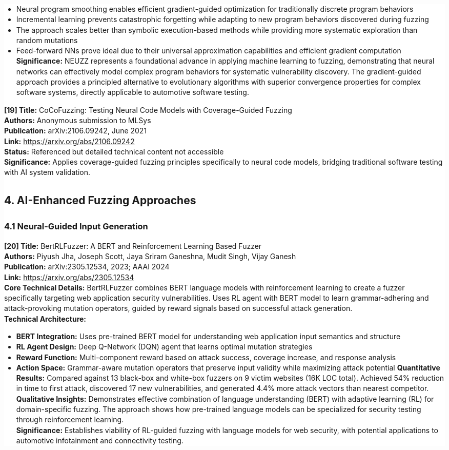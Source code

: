 - Neural program smoothing enables efficient gradient-guided optimization for traditionally discrete program behaviors
- Incremental learning prevents catastrophic forgetting while adapting to new program behaviors discovered during fuzzing
- The approach scales better than symbolic execution-based methods while providing more systematic exploration than random mutations
- Feed-forward NNs prove ideal due to their universal approximation capabilities and efficient gradient computation
**Significance:** NEUZZ represents a foundational advance in applying machine learning to fuzzing, demonstrating that neural networks can effectively model complex program behaviors for systematic vulnerability discovery. The gradient-guided approach provides a principled alternative to evolutionary algorithms with superior convergence properties for complex software systems, directly applicable to automotive software testing.

**[19] Title:** CoCoFuzzing: Testing Neural Code Models with Coverage-Guided Fuzzing  
**Authors:** Anonymous submission to MLSys  
**Publication:** arXiv:2106.09242, June 2021  
**Link:** https://arxiv.org/abs/2106.09242  
**Status:** Referenced but detailed technical content not accessible  
**Significance:** Applies coverage-guided fuzzing principles specifically to neural code models, bridging traditional software testing with AI system validation.

## 4. AI-Enhanced Fuzzing Approaches

### 4.1 Neural-Guided Input Generation

**[20] Title:** BertRLFuzzer: A BERT and Reinforcement Learning Based Fuzzer  
**Authors:** Piyush Jha, Joseph Scott, Jaya Sriram Ganeshna, Mudit Singh, Vijay Ganesh  
**Publication:** arXiv:2305.12534, 2023; AAAI 2024  
**Link:** https://arxiv.org/abs/2305.12534  
**Core Technical Details:** BertRLFuzzer combines BERT language models with reinforcement learning to create a fuzzer specifically targeting web application security vulnerabilities. Uses RL agent with BERT model to learn grammar-adhering and attack-provoking mutation operators, guided by reward signals based on successful attack generation.  
**Technical Architecture:**
- **BERT Integration:** Uses pre-trained BERT model for understanding web application input semantics and structure
- **RL Agent Design:** Deep Q-Network (DQN) agent that learns optimal mutation strategies
- **Reward Function:** Multi-component reward based on attack success, coverage increase, and response analysis
- **Action Space:** Grammar-aware mutation operators that preserve input validity while maximizing attack potential
**Quantitative Results:** Compared against 13 black-box and white-box fuzzers on 9 victim websites (16K LOC total). Achieved 54% reduction in time to first attack, discovered 17 new vulnerabilities, and generated 4.4% more attack vectors than nearest competitor.  
**Qualitative Insights:** Demonstrates effective combination of language understanding (BERT) with adaptive learning (RL) for domain-specific fuzzing. The approach shows how pre-trained language models can be specialized for security testing through reinforcement learning.  
**Significance:** Establishes viability of RL-guided fuzzing with language models for web security, with potential applications to automotive infotainment and connectivity testing.

